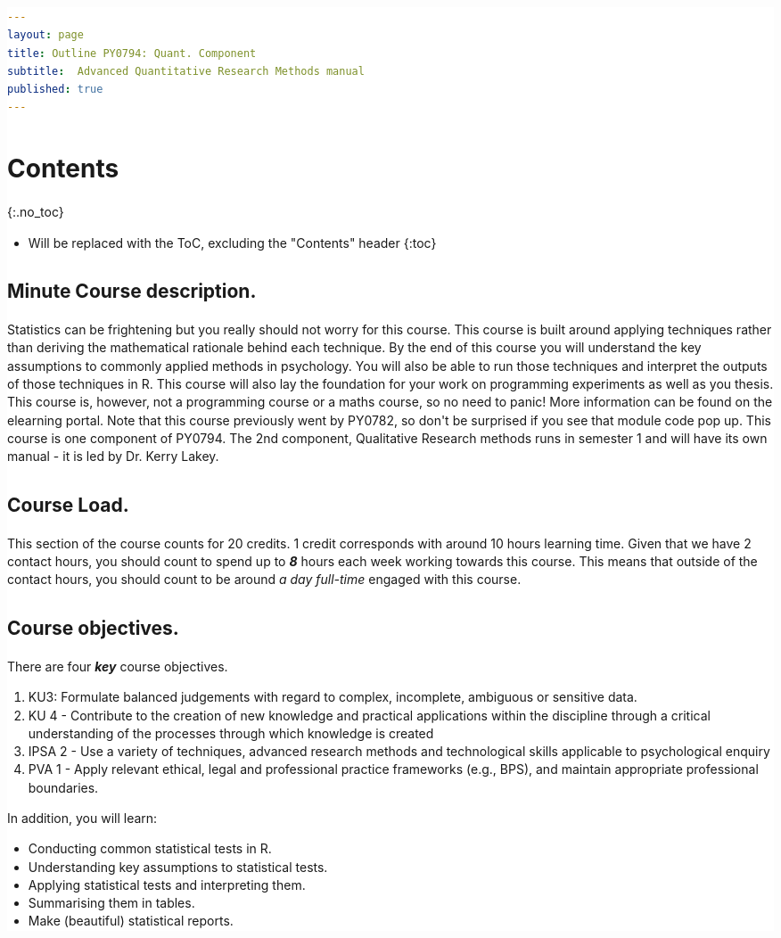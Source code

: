 ```yaml
---
layout: page
title: Outline PY0794: Quant. Component
subtitle:  Advanced Quantitative Research Methods manual
published: true
---
```


# Contents

{:.no_toc}

* Will be replaced with the ToC, excluding the "Contents" header
{:toc}

## Minute Course description.
Statistics can be frightening but you really should not worry for this course. This course is built around applying techniques rather than deriving the mathematical rationale behind each technique. By the end of this course you will understand the key assumptions to commonly applied methods in psychology. You will also be able to run those techniques and interpret the outputs of those techniques in R. This course will also lay the foundation for your work on programming experiments as well as you thesis. This course is, however, not a programming course or a maths course, so no need to panic! More information can be found on the elearning portal. Note that this course previously went by PY0782, so don't be surprised if you see that module code pop up. This course is one component of PY0794. The 2nd component, Qualitative Research methods runs in semester 1 and will have its own manual -  it is led by Dr. Kerry Lakey.

## Course Load.
This section of the course counts for 20 credits. 1 credit corresponds with around 10 hours learning time. Given that we have 2 contact hours, you should count to spend up to ***8*** hours each week working towards this course. This means that outside of the contact hours, you should count to be around _a day full-time_  engaged with this course.

## Course objectives.
There are four ***key*** course objectives. 

1. KU3: Formulate balanced judgements with regard to complex, incomplete, ambiguous or sensitive data. 
2. KU 4 - Contribute to the creation of new knowledge and practical applications within the discipline through a critical understanding of the processes through which knowledge is created 
3. IPSA 2 - Use a variety of techniques, advanced research methods and technological skills applicable to psychological enquiry 
4. PVA 1 - Apply relevant ethical, legal and professional practice frameworks (e.g., BPS), and maintain appropriate professional boundaries.

In addition, you will learn:

* Conducting common statistical tests in R.
* Understanding key assumptions to statistical tests.
* Applying statistical tests and interpreting them.
* Summarising them in tables.
* Make (beautiful) statistical reports.
 